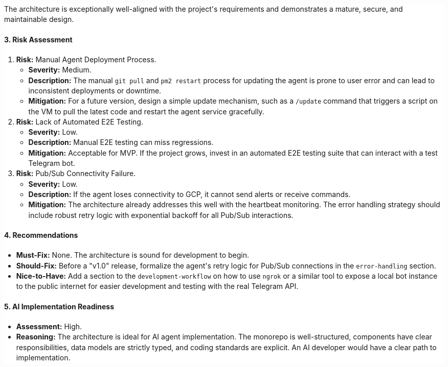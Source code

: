 The architecture is exceptionally well-aligned with the project's requirements and demonstrates a mature, secure, and maintainable design.

#### 3. Risk Assessment
1.  **Risk:** Manual Agent Deployment Process.
    - **Severity:** Medium.
    - **Description:** The manual `git pull` and `pm2 restart` process for updating the agent is prone to user error and can lead to inconsistent deployments or downtime.
    - **Mitigation:** For a future version, design a simple update mechanism, such as a `/update` command that triggers a script on the VM to pull the latest code and restart the agent service gracefully.
2.  **Risk:** Lack of Automated E2E Testing.
    - **Severity:** Low.
    - **Description:** Manual E2E testing can miss regressions.
    - **Mitigation:** Acceptable for MVP. If the project grows, invest in an automated E2E testing suite that can interact with a test Telegram bot.
3.  **Risk:** Pub/Sub Connectivity Failure.
    - **Severity:** Low.
    - **Description:** If the agent loses connectivity to GCP, it cannot send alerts or receive commands.
    - **Mitigation:** The architecture already addresses this well with the heartbeat monitoring. The error handling strategy should include robust retry logic with exponential backoff for all Pub/Sub interactions.

#### 4. Recommendations
- **Must-Fix:** None. The architecture is sound for development to begin.
- **Should-Fix:** Before a "v1.0" release, formalize the agent's retry logic for Pub/Sub connections in the `error-handling` section.
- **Nice-to-Have:** Add a section to the `development-workflow` on how to use `ngrok` or a similar tool to expose a local bot instance to the public internet for easier development and testing with the real Telegram API.

#### 5. AI Implementation Readiness
- **Assessment:** High.
- **Reasoning:** The architecture is ideal for AI agent implementation. The monorepo is well-structured, components have clear responsibilities, data models are strictly typed, and coding standards are explicit. An AI developer would have a clear path to implementation.
